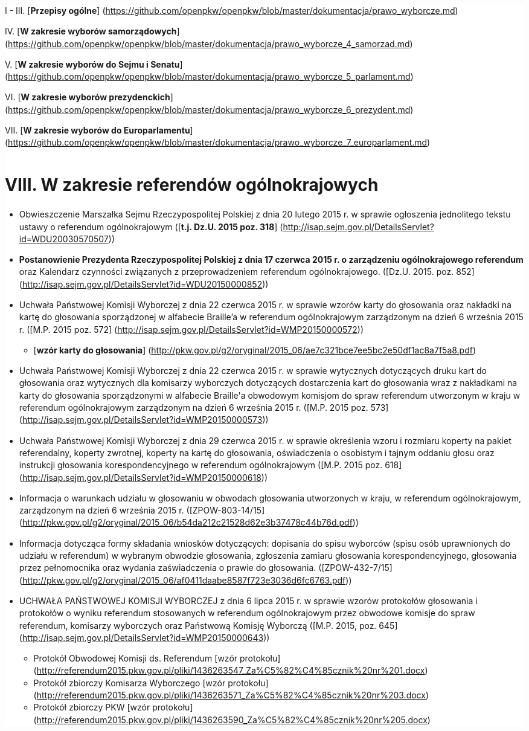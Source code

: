  I - III. [**Przepisy ogólne**] (https://github.com/openpkw/openpkw/blob/master/dokumentacja/prawo_wyborcze.md)
 
 IV. [**W zakresie wyborów samorządowych**] (https://github.com/openpkw/openpkw/blob/master/dokumentacja/prawo_wyborcze_4_samorzad.md) 

 V. [**W zakresie wyborów do Sejmu i Senatu**] (https://github.com/openpkw/openpkw/blob/master/dokumentacja/prawo_wyborcze_5_parlament.md) 

 VI. [**W zakresie wyborów prezydenckich**] (https://github.com/openpkw/openpkw/blob/master/dokumentacja/prawo_wyborcze_6_prezydent.md) 

 VII. [**W zakresie wyborów do Europarlamentu**] (https://github.com/openpkw/openpkw/blob/master/dokumentacja/prawo_wyborcze_7_europarlament.md) 

# VIII. W zakresie referendów ogólnokrajowych

* Obwieszczenie Marszałka Sejmu Rzeczypospolitej Polskiej z dnia 20 lutego 2015 r. w sprawie ogłoszenia jednolitego tekstu ustawy o referendum ogólnokrajowym ([**t.j. Dz.U. 2015 poz. 318**] (http://isap.sejm.gov.pl/DetailsServlet?id=WDU20030570507)) 

* **Postanowienie Prezydenta Rzeczypospolitej Polskiej z dnia 17 czerwca 2015 r. o zarządzeniu ogólnokrajowego referendum** oraz Kalendarz czynności związanych z przeprowadzeniem referendum ogólnokrajowego. ([Dz.U. 2015. poz. 852]  (http://isap.sejm.gov.pl/DetailsServlet?id=WDU20150000852))

* Uchwała Państwowej Komisji Wyborczej z dnia 22 czerwca 2015 r. w sprawie wzorów karty do głosowania oraz nakładki na kartę do głosowania sporządzonej w alfabecie Braille’a w referendum ogólnokrajowym zarządzonym na dzień 6 września 2015 r. ([M.P. 2015 poz. 572] (http://isap.sejm.gov.pl/DetailsServlet?id=WMP20150000572))  
   * [**wzór karty do głosowania**] (http://pkw.gov.pl/g2/oryginal/2015_06/ae7c321bce7ee5bc2e50df1ac8a7f5a8.pdf)  

* Uchwała Państwowej Komisji Wyborczej z dnia 22 czerwca 2015 r. w sprawie wytycznych dotyczących druku kart do głosowania oraz wytycznych dla komisarzy wyborczych dotyczących dostarczenia kart do głosowania wraz z nakładkami na karty do głosowania sporządzonymi w alfabecie Braille'a obwodowym komisjom do spraw referendum utworzonym w kraju w referendum ogólnokrajowym zarządzonym na dzień 6 września 2015 r. ([M.P. 2015 poz. 573] (http://isap.sejm.gov.pl/DetailsServlet?id=WMP20150000573))  

* Uchwała Państwowej Komisji Wyborczej z dnia 29 czerwca 2015 r. w sprawie określenia wzoru i rozmiaru koperty na pakiet referendalny, koperty zwrotnej, koperty na kartę do głosowania, oświadczenia o osobistym i tajnym oddaniu głosu oraz instrukcji głosowania korespondencyjnego w referendum ogólnokrajowym ([M.P. 2015 poz. 618] (http://isap.sejm.gov.pl/DetailsServlet?id=WMP20150000618)) 

* Informacja o warunkach udziału w głosowaniu w obwodach głosowania utworzonych w kraju, w referendum ogólnokrajowym, zarządzonym na dzień 6 września 2015 r. ([ZPOW-803-14/15] (http://pkw.gov.pl/g2/oryginal/2015_06/b54da212c21528d62e3b37478c44b76d.pdf))  

* Informacja dotycząca formy składania wniosków dotyczących: dopisania do spisu wyborców (spisu osób uprawnionych do udziału w referendum) w wybranym obwodzie głosowania, zgłoszenia zamiaru głosowania korespondencyjnego, głosowania przez pełnomocnika oraz wydania zaświadczenia o prawie do głosowania. ([ZPOW-432-7/15] (http://pkw.gov.pl/g2/oryginal/2015_06/af0411daabe8587f723e3036d6fc6763.pdf))  

* UCHWAŁA PAŃSTWOWEJ KOMISJI WYBORCZEJ z dnia 6 lipca 2015 r. w sprawie wzorów protokołów głosowania i protokołów o wyniku referendum stosowanych w referendum ogólnokrajowym przez obwodowe komisje do spraw referendum, komisarzy wyborczych oraz Państwową Komisję Wyborczą ([M.P. 2015, poz. 645]  (http://isap.sejm.gov.pl/DetailsServlet?id=WMP20150000643))  
  * Protokół Obwodowej Komisji ds. Referendum [wzór protokołu] (http://referendum2015.pkw.gov.pl/pliki/1436263547_Za%C5%82%C4%85cznik%20nr%201.docx)  
  * Protokół zbiorczy Komisarza Wyborczego [wzór protokołu] (http://referendum2015.pkw.gov.pl/pliki/1436263571_Za%C5%82%C4%85cznik%20nr%203.docx)  
  * Protokół zbiorczy PKW [wzór protokołu] (http://referendum2015.pkw.gov.pl/pliki/1436263590_Za%C5%82%C4%85cznik%20nr%205.docx)  
